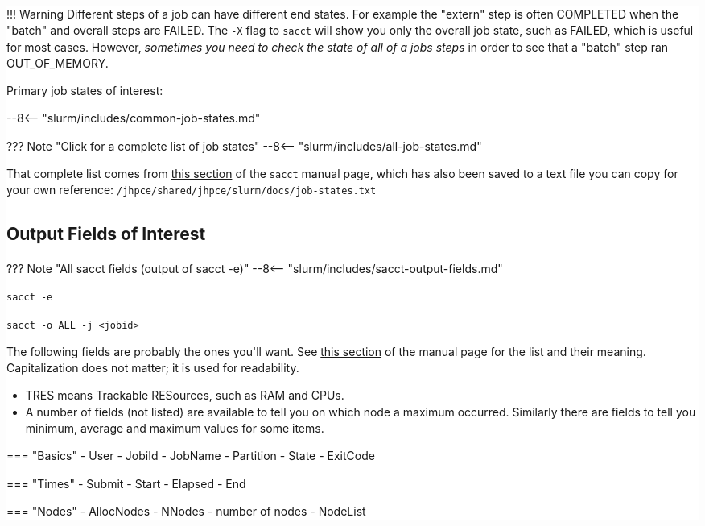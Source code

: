!!! Warning
    Different steps of a job can have different end states. For example the "extern" step is often COMPLETED when the "batch" and overall steps are FAILED. The `-X` flag to `sacct` will show you only the overall job state, such as FAILED, which is useful for most cases. However, _sometimes you need to check the state of all of a jobs steps_ in order to see that a "batch" step ran OUT_OF_MEMORY.

Primary job states of interest:

--8<-- "slurm/includes/common-job-states.md"

??? Note "Click for a complete list of job states"
    --8<-- "slurm/includes/all-job-states.md"

That complete list comes from [this section](https://slurm.schedmd.com/archive/slurm-22.05.9/sacct.html#lbAG) of the `sacct` manual page, which has also been saved to a text file you can copy for your own reference: `/jhpce/shared/jhpce/slurm/docs/job-states.txt`

## **Output Fields of Interest**

??? Note "All sacct fields (output of sacct -e)"
    --8<-- "slurm/includes/sacct-output-fields.md"

```Shell title="What output fields are available?" linenums="0"
sacct -e
```

```Shell title="See all fields for a job" linenums="0"
sacct -o ALL -j <jobid>
```

The following fields are probably the ones you'll want. See [this section](https://slurm.schedmd.com/archive/slurm-22.05.9/sacct.html#lbAF) of the manual page for the list and their meaning. Capitalization does not matter; it is used for readability.

- TRES means Trackable RESources, such as RAM and CPUs.
- A number of fields (not listed) are available to tell you on which node a maximum occurred. Similarly there are fields to tell you minimum, average and maximum values for some items.

=== "Basics"
    - User
    - JobiId
    - JobName
    - Partition
    - State
    - ExitCode

=== "Times"
    - Submit
    - Start
    - Elapsed
    - End

=== "Nodes"
    - AllocNodes
    - NNodes - number of nodes
    - NodeList
